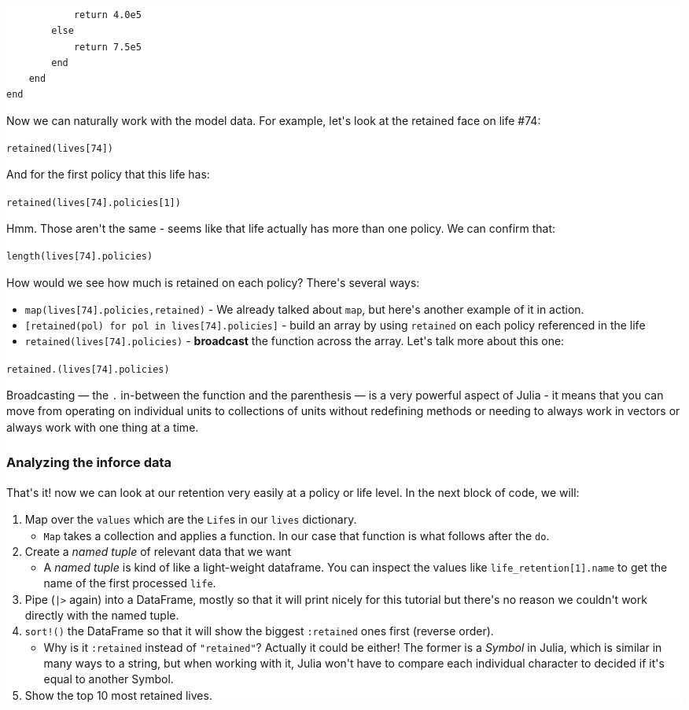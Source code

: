 ```julia:ex11
            return 4.0e5
        else
            return 7.5e5
        end
    end
end
```

Now we can naturally work with the model data. For example, let's look at the retained face on life #74:

```julia:ex12
retained(lives[74])
```

And for the first policy that this life has:

```julia:ex13
retained(lives[74].policies[1])
```

Hmm. Those aren't the same - seems like that life actually has more than one policy. We can confirm that:

```julia:ex14
length(lives[74].policies)
```

How would we see how much is retained on each policy? There's several ways:

- `map(lives[74].policies,retained)` - We already talked about `map`, but here's another example of it in action.
- `[retained(pol) for pol in lives[74].policies]` - build an array by using `retained` on each policy referenced in the life
- `retained(lives[74].policies)` - **broadcast** the function across the array. Let's talk more about this one:

```julia:ex15
retained.(lives[74].policies)
```

Broadcasting — the `.` in-between the function and the parenthesis — is a very powerful aspect of Julia - it means that you can move from operating on individual units to collections of units without redefining methods or needing to always work in vectors or always work with one thing at a time.

### Analyzing the inforce data

That's it! now we can look at our retention very easily at a policy or life level. In the next block of code, we will:

1. Map over the `values` which are the `Life`s in our `lives` dictionary.
   - `Map` takes a collection and applies a function. In our case that function is what follows after the `do`.
2. Create a *named tuple* of relevant data that we want
   - A *named tuple* is kind of like a light-weight dataframe. You can inspect the values like `life_retention[1].name` to get the name of the first processed `life`.
3. Pipe (`|>` again) into a DataFrame, mostly so that it will print nicely for this tutorial but there's no reason we couldn't work directly with the named tuple.
4. `sort!()` the DataFrame so that it will show the biggest `:retained` ones first (reverse order).
   - Why is it `:retained` instead of `"retained"`? Actually it could be either! The former is a *Symbol* in Julia, which is similar in many ways to a string, but when working with it, Julia won't have to compare each individual character to decided if it's equal to another Symbol.
5. Show the top 10 most retained lives.


[^1]: The `!` in `DataFrame!` is used, by convention, to indicate that we are changing the object given, in this case the loaded CSV data.
